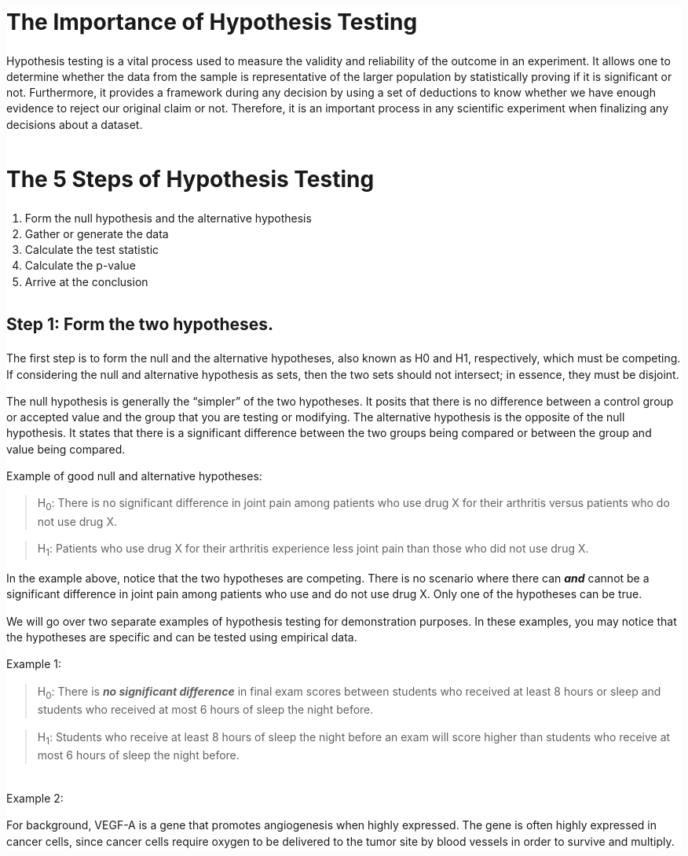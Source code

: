 # The Importance of Hypothesis Testing
Hypothesis testing is a vital process used to measure the validity and reliability of the outcome in an experiment. It allows one to determine whether the data from the sample is representative of the larger population by statistically proving if it is significant or not. Furthermore, it provides a framework during any decision by using a set of deductions to know whether we have enough evidence to reject our original claim or not. Therefore, it is an important process in any scientific experiment when finalizing any decisions about a dataset.

# The 5 Steps of Hypothesis Testing
1. Form the null hypothesis and the alternative hypothesis
2. Gather or generate the data
3. Calculate the test statistic
4. Calculate the p-value
5. Arrive at the conclusion


## Step 1: Form the two hypotheses.
The first step is to form the null and the alternative hypotheses, also known as H0 and H1, respectively, which must be competing. If considering the null and alternative hypothesis as sets, then the two sets should not intersect; in essence, they must be disjoint.

The null hypothesis is generally the “simpler” of the two hypotheses. It posits that there is no difference between a control group or accepted value and the group that you are testing or modifying. The alternative hypothesis is the opposite of the null hypothesis. It states that there is a significant difference between the two groups being compared or between the group and value being compared.

Example of good null and alternative hypotheses:

>H<sub>0</sub>: There is no significant difference in joint pain among patients who use drug X for their arthritis versus patients who do not use drug X.

>H<sub>1</sub>: Patients who use drug X for their arthritis experience less joint pain than those who did not use drug X.

In the example above, notice that the two hypotheses are competing. There is no scenario where there can ***and*** cannot be a significant difference in joint pain among patients who use and do not use drug X. Only one of the hypotheses can be true.

We will go over two separate examples of hypothesis testing for demonstration purposes. In these examples, you may notice that the hypotheses are specific and can be tested using empirical data.

Example 1: 
>H<sub>0</sub>: There is ***no significant difference*** in final exam scores between students who received at least 8 hours or sleep and students who received at most 6 hours of sleep the night before.

>H<sub>1</sub>: Students who receive at least 8 hours of sleep the night before an exam will score higher than students who receive at most 6 hours of sleep the night before.

&nbsp;  
Example 2:

For background, VEGF-A is a gene that promotes angiogenesis when highly expressed. The gene is often highly expressed in cancer cells, since cancer cells require oxygen to be delivered to the tumor site by blood vessels in order to survive and multiply.
